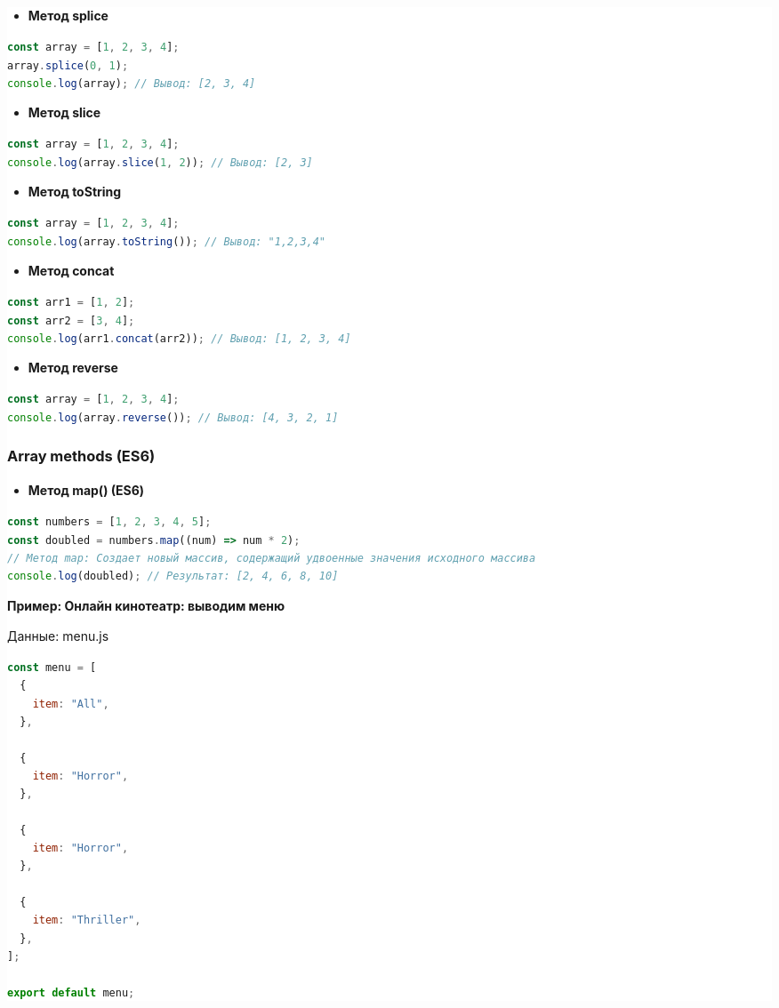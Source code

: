 - **Метод splice**

```javascript
const array = [1, 2, 3, 4];
array.splice(0, 1);
console.log(array); // Вывод: [2, 3, 4]
```

- **Метод slice**

```javascript
const array = [1, 2, 3, 4];
console.log(array.slice(1, 2)); // Вывод: [2, 3]
```

- **Метод toString**

```javascript
const array = [1, 2, 3, 4];
console.log(array.toString()); // Вывод: "1,2,3,4"
```

- **Метод concat**

```javascript
const arr1 = [1, 2];
const arr2 = [3, 4];
console.log(arr1.concat(arr2)); // Вывод: [1, 2, 3, 4]
```

- **Метод reverse**

```javascript
const array = [1, 2, 3, 4];
console.log(array.reverse()); // Вывод: [4, 3, 2, 1]
```

### Array methods (ES6)

- **Метод map() (ES6)**

```javascript
const numbers = [1, 2, 3, 4, 5];
const doubled = numbers.map((num) => num * 2);
// Метод map: Создает новый массив, содержащий удвоенные значения исходного массива
console.log(doubled); // Результат: [2, 4, 6, 8, 10]
```

**Пример: Онлайн кинотеатр: выводим меню**

Данные: menu.js

```javascript
const menu = [
  {
    item: "All",
  },

  {
    item: "Horror",
  },

  {
    item: "Horror",
  },

  {
    item: "Thriller",
  },
];

export default menu;
```
